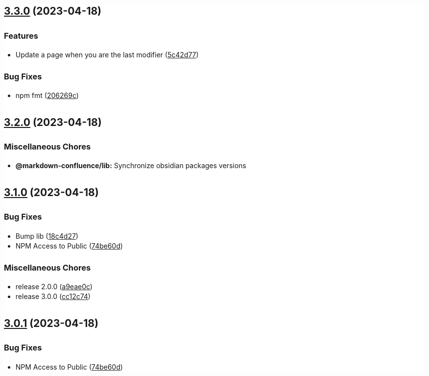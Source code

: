 ## [3.3.0](https://github.com/markdown-confluence/markdown-confluence/compare/@markdown-confluence/lib-v3.2.0...@markdown-confluence/lib-v3.3.0) (2023-04-18)


### Features

* Update a page when you are the last modifier ([5c42d77](https://github.com/markdown-confluence/markdown-confluence/commit/5c42d7787cf4c53098759ac221a81369e033df3d))


### Bug Fixes

* npm fmt ([206269c](https://github.com/markdown-confluence/markdown-confluence/commit/206269cc887eb75659dd77673318715eb3db1457))

## [3.2.0](https://github.com/markdown-confluence/markdown-confluence/compare/@markdown-confluence/lib-v3.1.0...@markdown-confluence/lib-v3.2.0) (2023-04-18)


### Miscellaneous Chores

* **@markdown-confluence/lib:** Synchronize obsidian packages versions

## [3.1.0](https://github.com/markdown-confluence/markdown-confluence/compare/@markdown-confluence/lib-v3.0.1...@markdown-confluence/lib-v3.1.0) (2023-04-18)


### Bug Fixes

* Bump lib ([18c4d27](https://github.com/markdown-confluence/markdown-confluence/commit/18c4d27b07d21ed793bbb8492d83109afde1356d))
* NPM Access to Public ([74be60d](https://github.com/markdown-confluence/markdown-confluence/commit/74be60d2db7eb106cb55202006b9afa1cb4fea2d))


### Miscellaneous Chores

* release 2.0.0 ([a9eae0c](https://github.com/markdown-confluence/markdown-confluence/commit/a9eae0cf43f20e3eb57096792c78f7215e6f2dd0))
* release 3.0.0 ([cc12c74](https://github.com/markdown-confluence/markdown-confluence/commit/cc12c74227dd7f6f0ed2d52b5120d7b727aa37a1))

## [3.0.1](https://github.com/markdown-confluence/markdown-confluence/compare/lib-v3.0.0...lib-v3.0.1) (2023-04-18)


### Bug Fixes

* NPM Access to Public ([74be60d](https://github.com/markdown-confluence/markdown-confluence/commit/74be60d2db7eb106cb55202006b9afa1cb4fea2d))
